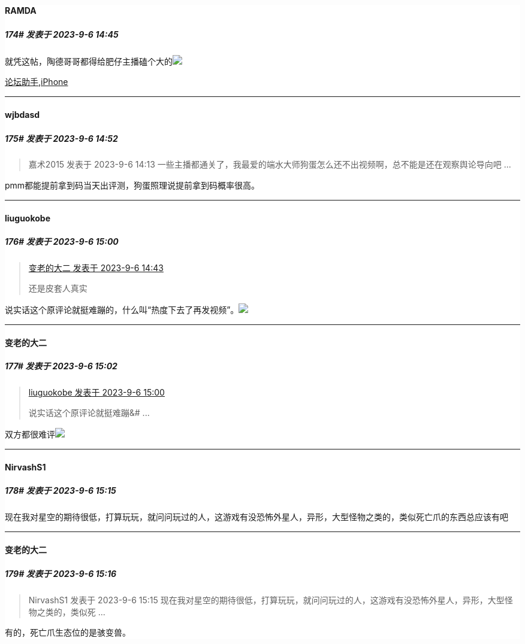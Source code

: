 ####  RAMDA  
##### 174#       发表于 2023-9-6 14:45

就凭这帖，陶德哥哥都得给肥仔主播磕个大的<img src="https://static.saraba1st.com/image/smiley/face2017/067.png" referrerpolicy="no-referrer">

[论坛助手,iPhone](https://bbs.saraba1st.com/2b/forum.php?mod=viewthread&amp;tid=2029836)

*****

####  wjbdasd  
##### 175#       发表于 2023-9-6 14:52

<blockquote>嘉术2015 发表于 2023-9-6 14:13
一些主播都通关了，我最爱的端水大师狗蛋怎么还不出视频啊，总不能是还在观察舆论导向吧 ...</blockquote>
pmm都能提前拿到码当天出评测，狗蛋照理说提前拿到码概率很高。


*****

####  liuguokobe  
##### 176#       发表于 2023-9-6 15:00

<blockquote><a href="httphttps://bbs.saraba1st.com/2b/forum.php?mod=redirect&amp;goto=findpost&amp;pid=62311664&amp;ptid=2151551" target="_blank">变老的大二 发表于 2023-9-6 14:43</a>

还是皮套人真实</blockquote>
说实话这个原评论就挺难蹦的，什么叫“热度下去了再发视频”。<img src="https://static.saraba1st.com/image/smiley/face2017/067.png" referrerpolicy="no-referrer">

*****

####  变老的大二  
##### 177#       发表于 2023-9-6 15:02

<blockquote><a href="httphttps://bbs.saraba1st.com/2b/forum.php?mod=redirect&amp;goto=findpost&amp;pid=62311883&amp;ptid=2151551" target="_blank">liuguokobe 发表于 2023-9-6 15:00</a>

说实话这个原评论就挺难蹦&amp;# ...</blockquote>
双方都很难评<img src="https://static.saraba1st.com/image/smiley/face2017/067.png" referrerpolicy="no-referrer">


*****

####  NirvashS1  
##### 178#       发表于 2023-9-6 15:15

现在我对星空的期待很低，打算玩玩，就问问玩过的人，这游戏有没恐怖外星人，异形，大型怪物之类的，类似死亡爪的东西总应该有吧

*****

####  变老的大二  
##### 179#       发表于 2023-9-6 15:16

<blockquote>NirvashS1 发表于 2023-9-6 15:15
现在我对星空的期待很低，打算玩玩，就问问玩过的人，这游戏有没恐怖外星人，异形，大型怪物之类的，类似死 ...</blockquote>
有的，死亡爪生态位的是骇变兽。
